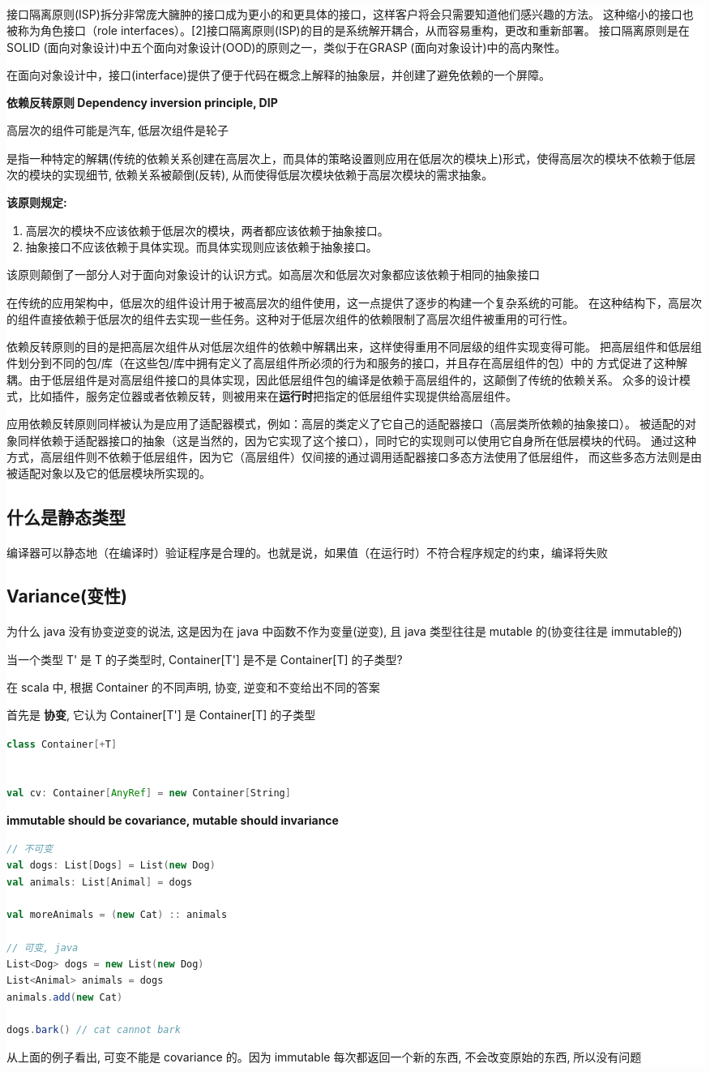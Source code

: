 接口隔离原则(ISP)拆分非常庞大臃肿的接口成为更小的和更具体的接口，这样客户将会只需要知道他们感兴趣的方法。
这种缩小的接口也被称为角色接口（role interfaces）。[2]接口隔离原则(ISP)的目的是系统解开耦合，从而容易重构，更改和重新部署。
接口隔离原则是在SOLID (面向对象设计)中五个面向对象设计(OOD)的原则之一，类似于在GRASP (面向对象设计)中的高内聚性。

在面向对象设计中，接口(interface)提供了便于代码在概念上解释的抽象层，并创建了避免依赖的一个屏障。

**依赖反转原则 Dependency inversion principle, DIP**

高层次的组件可能是汽车, 低层次组件是轮子

是指一种特定的解耦(传统的依赖关系创建在高层次上，而具体的策略设置则应用在低层次的模块上)形式，使得高层次的模块不依赖于低层次的模块的实现细节,
依赖关系被颠倒(反转), 从而使得低层次模块依赖于高层次模块的需求抽象。

**该原则规定:**

1. 高层次的模块不应该依赖于低层次的模块，两者都应该依赖于抽象接口。
2. 抽象接口不应该依赖于具体实现。而具体实现则应该依赖于抽象接口。

该原则颠倒了一部分人对于面向对象设计的认识方式。如高层次和低层次对象都应该依赖于相同的抽象接口

在传统的应用架构中，低层次的组件设计用于被高层次的组件使用，这一点提供了逐步的构建一个复杂系统的可能。
在这种结构下，高层次的组件直接依赖于低层次的组件去实现一些任务。这种对于低层次组件的依赖限制了高层次组件被重用的可行性。

依赖反转原则的目的是把高层次组件从对低层次组件的依赖中解耦出来，这样使得重用不同层级的组件实现变得可能。
把高层组件和低层组件划分到不同的包/库（在这些包/库中拥有定义了高层组件所必须的行为和服务的接口，并且存在高层组件的包）中的
方式促进了这种解耦。由于低层组件是对高层组件接口的具体实现，因此低层组件包的编译是依赖于高层组件的，这颠倒了传统的依赖关系。
众多的设计模式，比如插件，服务定位器或者依赖反转，则被用来在**运行时**把指定的低层组件实现提供给高层组件。

应用依赖反转原则同样被认为是应用了适配器模式，例如：高层的类定义了它自己的适配器接口（高层类所依赖的抽象接口）。
被适配的对象同样依赖于适配器接口的抽象（这是当然的，因为它实现了这个接口），同时它的实现则可以使用它自身所在低层模块的代码。
通过这种方式，高层组件则不依赖于低层组件，因为它（高层组件）仅间接的通过调用适配器接口多态方法使用了低层组件，
而这些多态方法则是由被适配对象以及它的低层模块所实现的。

## 什么是静态类型

编译器可以静态地（在编译时）验证程序是合理的。也就是说，如果值（在运行时）不符合程序规定的约束，编译将失败

## Variance(变性)

为什么 java 没有协变逆变的说法, 这是因为在 java 中函数不作为变量(逆变), 且 java 类型往往是 mutable 的(协变往往是 immutable的)

当一个类型 T' 是 T 的子类型时, Container[T'] 是不是 Container[T] 的子类型?

在 scala 中, 根据 Container 的不同声明, 协变, 逆变和不变给出不同的答案
 
首先是 **协变**, 它认为 Container[T'] 是 Container[T] 的子类型

```scala
class Container[+T]


val cv: Container[AnyRef] = new Container[String]
```


**immutable should be covariance, mutable should invariance**

```scala
// 不可变
val dogs: List[Dogs] = List(new Dog)
val animals: List[Animal] = dogs

val moreAnimals = (new Cat) :: animals 

// 可变, java
List<Dog> dogs = new List(new Dog)
List<Animal> animals = dogs
animals.add(new Cat)

dogs.bark() // cat cannot bark
```
从上面的例子看出, 可变不能是 covariance 的。因为 immutable 每次都返回一个新的东西, 不会改变原始的东西, 所以没有问题